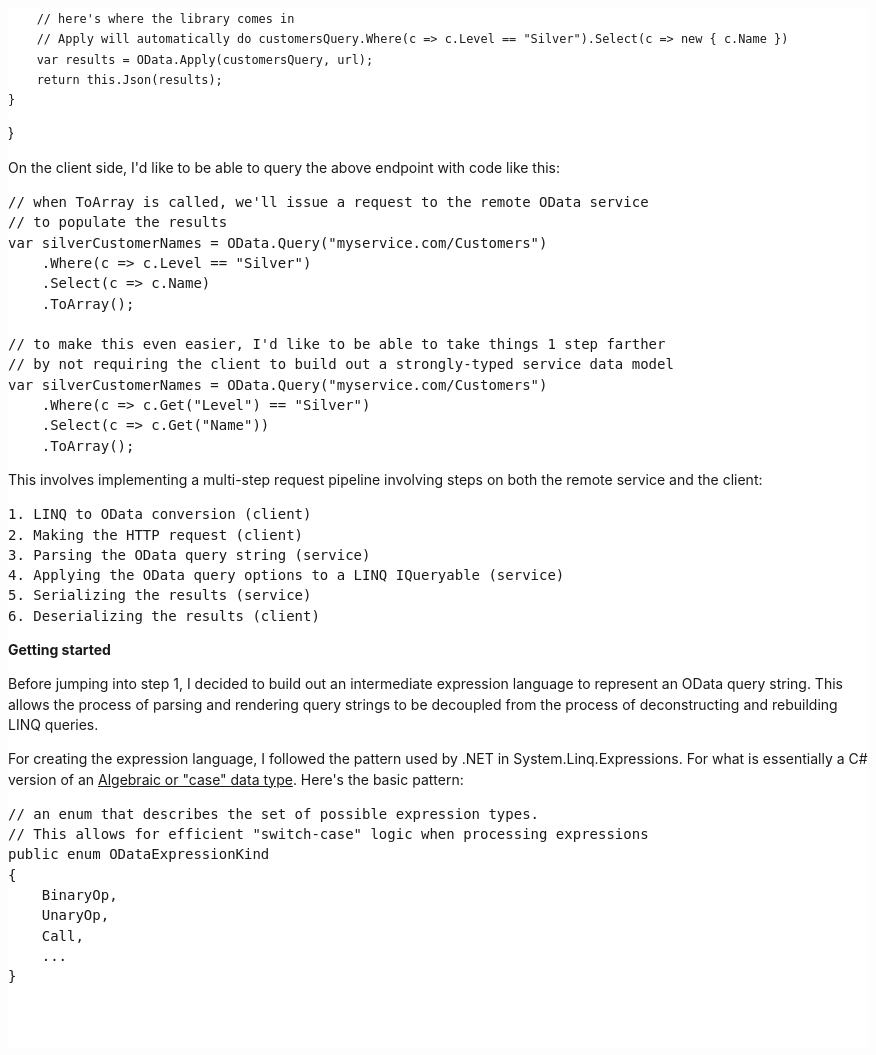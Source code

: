 		// here's where the library comes in
		// Apply will automatically do customersQuery.Where(c => c.Level == "Silver").Select(c => new { c.Name })
		var results = OData.Apply(customersQuery, url);
		return this.Json(results);
	}
}
</pre>

On the client side, I'd like to be able to query the above endpoint with code like this:

<pre>
// when ToArray is called, we'll issue a request to the remote OData service
// to populate the results
var silverCustomerNames = OData.Query<Customer>("myservice.com/Customers")
	.Where(c => c.Level == "Silver")
	.Select(c => c.Name)
	.ToArray();

// to make this even easier, I'd like to be able to take things 1 step farther
// by not requiring the client to build out a strongly-typed service data model
var silverCustomerNames = OData.Query<ODataRow>("myservice.com/Customers")
	.Where(c => c.Get<string>("Level") == "Silver")
	.Select(c => c.Get<string>("Name"))
	.ToArray();
</pre>

This involves implementing a multi-step request pipeline involving steps on both the remote service and the client:

<pre>
1. LINQ to OData conversion (client)
2. Making the HTTP request (client)
3. Parsing the OData query string (service)
4. Applying the OData query options to a LINQ IQueryable (service)
5. Serializing the results (service)
6. Deserializing the results (client)
</pre>

<strong>Getting started</strong>

Before jumping into step 1, I decided to build out an intermediate expression language to represent an OData query string. This allows the process of parsing and rendering query strings to be decoupled from the process of deconstructing and rebuilding LINQ queries. 

For creating the expression language, I followed the pattern used by .NET in System.Linq.Expressions. For what is essentially a C# version of an <a href="http://en.wikipedia.org/wiki/Algebraic_data_type">Algebraic or "case" data type</a>. Here's the basic pattern:

<pre>
// an enum that describes the set of possible expression types.
// This allows for efficient "switch-case" logic when processing expressions
public enum ODataExpressionKind
{
	BinaryOp,
	UnaryOp,
	Call,
	...
}

